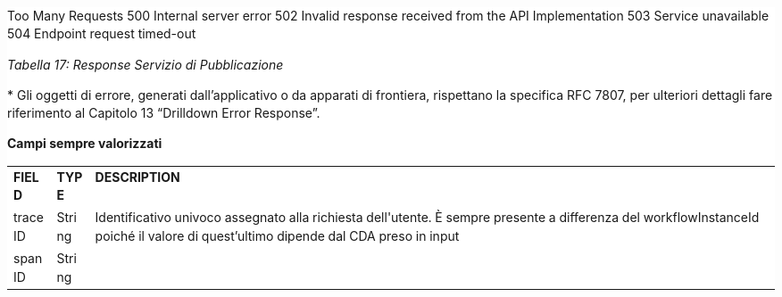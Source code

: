    <td>Too Many Requests
   </td>
  </tr>
  <tr>
   <td>500
   </td>
   <td>Internal server error
   </td>
  </tr>
  <tr>
   <td>502
   </td>
   <td>Invalid response received from the API Implementation
   </td>
  </tr>
  <tr>
   <td>
   </td>
   <td>503
   </td>
   <td>Service unavailable
   </td>
  </tr>
  <tr>
   <td>
   </td>
   <td>504
   </td>
   <td>Endpoint request timed-out
   </td>
  </tr>
</table>


_Tabella 17: Response Servizio di Pubblicazione_

\* Gli oggetti di errore, generati dall’applicativo o da apparati di frontiera, rispettano la specifica RFC 7807, per ulteriori dettagli fare riferimento al Capitolo 13 “Drilldown Error Response”.

**Campi sempre valorizzati**


<table>
  <tr>
   <td><strong>FIELD</strong>
   </td>
   <td><strong>TYPE</strong>
   </td>
   <td><strong>DESCRIPTION</strong>
   </td>
  </tr>
  <tr>
   <td>traceID
   </td>
   <td>String
   </td>
   <td>Identificativo univoco assegnato alla richiesta dell'utente. È sempre presente a differenza del workflowInstanceId poiché il valore di quest’ultimo dipende dal CDA preso in input
   </td>
  </tr>
  <tr>
   <td>spanID
   </td>
   <td>String
   </td>